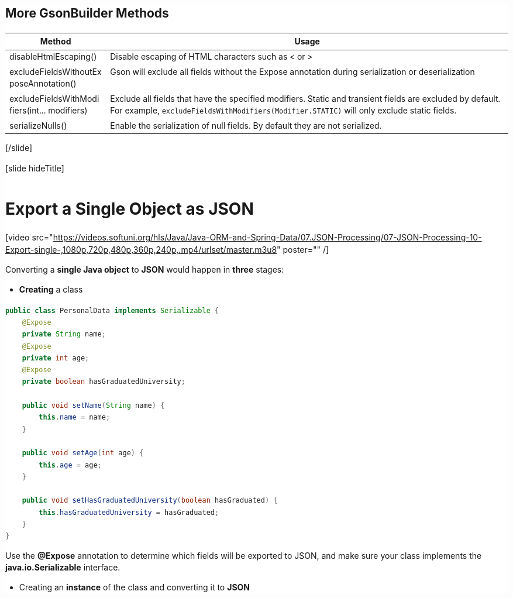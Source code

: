## More GsonBuilder Methods

| **Method** | **Usage** |
| --- | --- | 
| disableHtmlEscaping() | Disable escaping of HTML characters such as \< or \> |
| excludeFieldsWithoutExposeAnnotation() | Gson will exclude all fields without the Expose annotation during serialization or deserialization |
| excludeFieldsWithModifiers(int... modifiers) | Exclude all fields that have the specified modifiers. Static and transient fields are excluded by default. For example, `excludeFieldsWithModifiers(Modifier.STATIC)` will only exclude static fields. |
| serializeNulls() | Enable the serialization of null fields. By default they are not serialized. |

[/slide]

[slide hideTitle]

# Export a Single Object as JSON

[video src="https://videos.softuni.org/hls/Java/Java-ORM-and-Spring-Data/07.JSON-Processing/07-JSON-Processing-10-Export-single-,1080p,720p,480p,360p,240p,.mp4/urlset/master.m3u8" poster="" /]

Converting a **single Java object** to **JSON** would happen in **three** stages:

- **Creating** a class

```java
public class PersonalData implements Serializable {
    @Expose
    private String name;
    @Expose
    private int age;
    @Expose
    private boolean hasGraduatedUniversity;

    public void setName(String name) {
        this.name = name;
    }

    public void setAge(int age) {
        this.age = age;
    }

    public void setHasGraduatedUniversity(boolean hasGraduated) {
        this.hasGraduatedUniversity = hasGraduated;
    }
}
```

Use the **\@Expose** annotation to determine which fields will be exported to JSON, and make sure your class implements the **java.io.Serializable** interface.


- Creating an **instance** of the class and converting it to **JSON**
